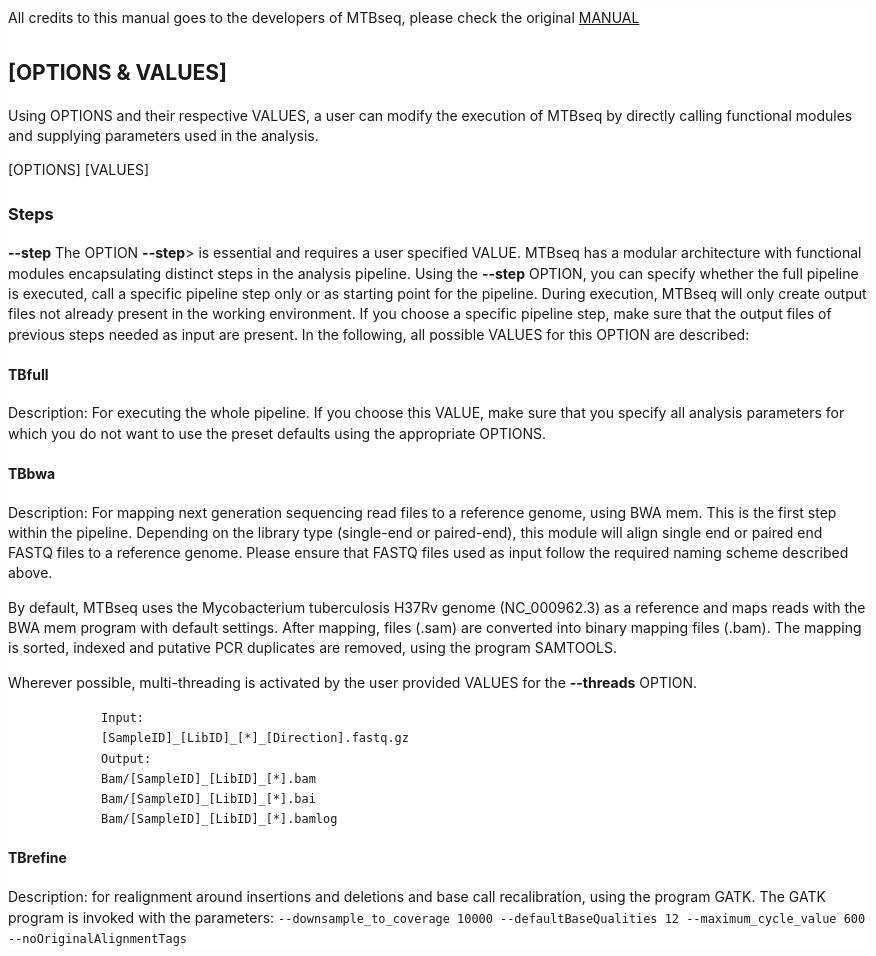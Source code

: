 All credits to this manual goes to the developers of MTBseq, please check the original [MANUAL](https://github.com/ngs-fzb/MTBseq_source/blob/master/MANUAL.md)

## [OPTIONS & VALUES]

Using OPTIONS and their respective VALUES, a user can modify the execution of MTBseq by directly calling
functional modules and supplying parameters used in the analysis.


 [OPTIONS]
     [VALUES]  
 
### Steps
 **--step**  The OPTION **--step**> is essential and requires a user specified VALUE. MTBseq has a modular architecture with functional modules encapsulating distinct steps in the analysis pipeline. Using the **--step** OPTION, you can specify whether the full pipeline is executed, call a specific pipeline step only or as starting point for the pipeline. During execution, MTBseq will only create output files not already present in the working environment. If you choose a specific pipeline step, make sure that the output files of previous steps needed as input are present. In the following, all possible VALUES for this OPTION are described:
 #### TBfull
Description: 
      For executing the whole pipeline. If you choose this VALUE, make sure that you specify all analysis parameters for which you do not want to use the preset defaults using the appropriate OPTIONS.    
 
####   TBbwa
Description:
For mapping next generation sequencing read files to a reference genome, using BWA mem. This is the first step within the pipeline. Depending on the library type (single-end or paired-end), this module will align single end or paired end FASTQ files to a reference genome. Please ensure that FASTQ files used as input follow the required naming scheme described above.

By default, MTBseq uses the Mycobacterium tuberculosis H37Rv genome (NC_000962.3) as a reference and maps reads with the BWA mem program with default settings. After mapping, files (.sam) are converted into binary mapping files (.bam). The mapping is sorted, indexed and putative PCR duplicates are removed, using the program SAMTOOLS. 

 Wherever possible, multi-threading is activated by the user provided VALUES for the **--threads** OPTION.
 
                 Input:
                 [SampleID]_[LibID]_[*]_[Direction].fastq.gz
                 Output:
                 Bam/[SampleID]_[LibID]_[*].bam
                 Bam/[SampleID]_[LibID]_[*].bai
                 Bam/[SampleID]_[LibID]_[*].bamlog
#### TBrefine
Description:
for realignment around insertions and deletions and base call recalibration, using the program GATK. The GATK program is invoked with the parameters:
                 `--downsample_to_coverage 10000 --defaultBaseQualities 12 --maximum_cycle_value 600 --noOriginalAlignmentTags`
                 